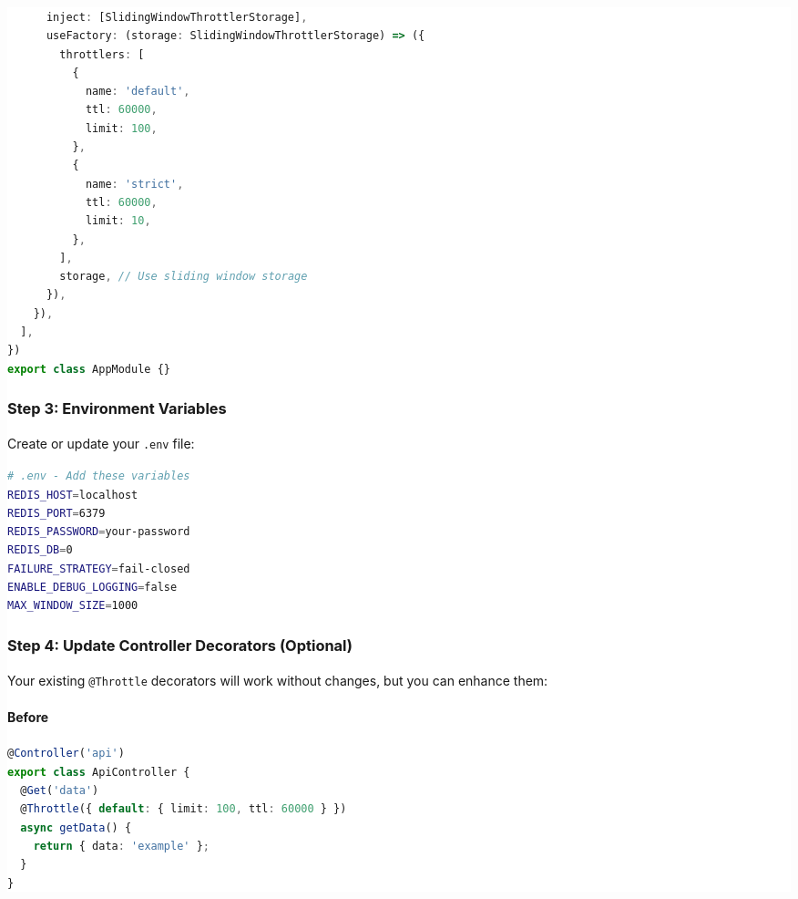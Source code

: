 ```typescript
      inject: [SlidingWindowThrottlerStorage],
      useFactory: (storage: SlidingWindowThrottlerStorage) => ({
        throttlers: [
          {
            name: 'default',
            ttl: 60000,
            limit: 100,
          },
          {
            name: 'strict',
            ttl: 60000,
            limit: 10,
          },
        ],
        storage, // Use sliding window storage
      }),
    }),
  ],
})
export class AppModule {}
```

### Step 3: Environment Variables

Create or update your `.env` file:

```bash
# .env - Add these variables
REDIS_HOST=localhost
REDIS_PORT=6379
REDIS_PASSWORD=your-password
REDIS_DB=0
FAILURE_STRATEGY=fail-closed
ENABLE_DEBUG_LOGGING=false
MAX_WINDOW_SIZE=1000
```

### Step 4: Update Controller Decorators (Optional)

Your existing `@Throttle` decorators will work without changes, but you can enhance them:

#### Before

```typescript
@Controller('api')
export class ApiController {
  @Get('data')
  @Throttle({ default: { limit: 100, ttl: 60000 } })
  async getData() {
    return { data: 'example' };
  }
}
```
